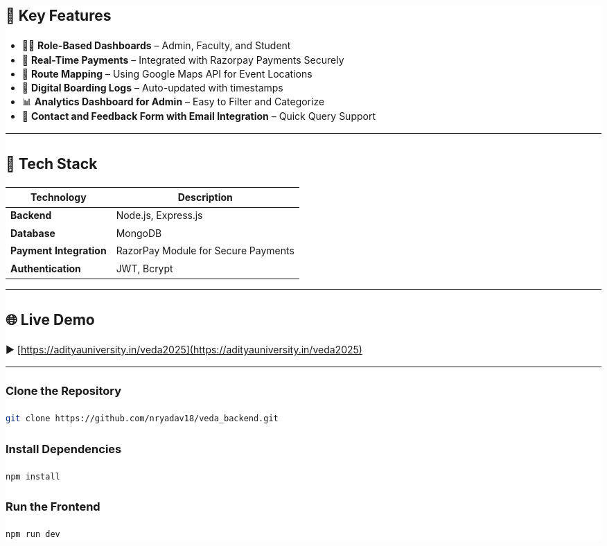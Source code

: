 ## 🧠 Key Features

- 🧑‍💼 **Role-Based Dashboards** – Admin, Faculty, and Student
- 🚌 **Real-Time Payments** – Integrated with Razorpay Payments Securely
- 📍 **Route Mapping** – Using Google Maps API for Event Locations
- 🧾 **Digital Boarding Logs** – Auto-updated with timestamps
- 📊 **Analytics Dashboard for Admin** – Easy to Filter and Categorize 
- 📨 **Contact and Feedback Form with Email Integration** – Quick Query Support

---

## 🔧 Tech Stack

| Technology | Description |
|------------|-------------|
| **Backend**  | Node.js, Express.js |
| **Database** | MongoDB |
| **Payment Integration** | RazorPay Module for Secure Payments |
| **Authentication** | JWT, Bcrypt |

---

## 🌐 Live Demo

▶️ [https://adityauniversity.in/veda2025](https://adityauniversity.in/veda2025)

---

###  Clone the Repository

```bash
git clone https://github.com/nryadav18/veda_backend.git
```

### Install Dependencies
```bash
npm install
```

### Run the Frontend
```bash
npm run dev
```
